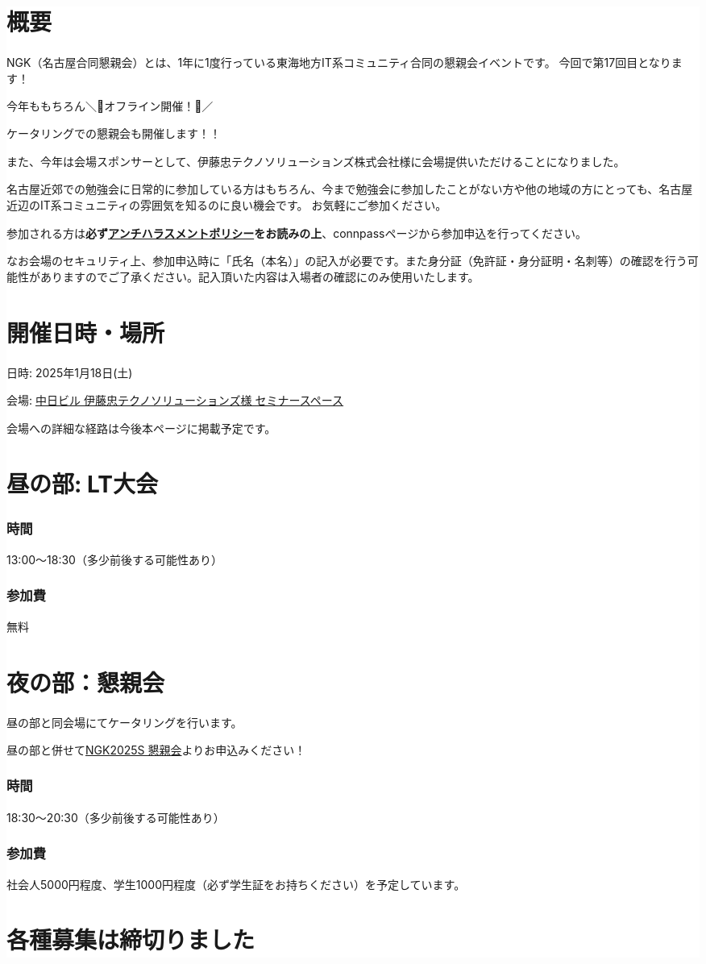 # 概要

NGK（名古屋合同懇親会）とは、1年に1度行っている東海地方IT系コミュニティ合同の懇親会イベントです。
今回で第17回目となります！

今年ももちろん＼🍤オフライン開催！🍤／

ケータリングでの懇親会も開催します！！

また、今年は会場スポンサーとして、伊藤忠テクノソリューションズ株式会社様に会場提供いただけることになりました。

名古屋近郊での勉強会に日常的に参加している方はもちろん、今まで勉強会に参加したことがない方や他の地域の方にとっても、名古屋近辺のIT系コミュニティの雰囲気を知るのに良い機会です。
お気軽にご参加ください。

参加される方は**必ず[アンチハラスメントポリシー](https://nagoya-godo-konshinkai.github.io/ngk2025s/anti-harassment-policy.html)をお読みの上**、connpassページから参加申込を行ってください。

なお会場のセキュリティ上、参加申込時に「氏名（本名）」の記入が必要です。また身分証（免許証・身分証明・名刺等）の確認を行う可能性がありますのでご了承ください。記入頂いた内容は入場者の確認にのみ使用いたします。

# 開催日時・場所

日時: 2025年1月18日(土)

会場: [中日ビル 伊藤忠テクノソリューションズ様 セミナースペース](https://maps.app.goo.gl/Gww8KMXanv1NbK8g8)

会場への詳細な経路は今後本ページに掲載予定です。

# 昼の部: LT大会

### 時間

13:00～18:30（多少前後する可能性あり）

### 参加費

無料

# 夜の部：懇親会

昼の部と同会場にてケータリングを行います。

昼の部と併せて[NGK2025S 懇親会](https://ngk.connpass.com/event/334809/)よりお申込みください！

### 時間

18:30～20:30（多少前後する可能性あり）

### 参加費

社会人5000円程度、学生1000円程度（必ず学生証をお持ちください）を予定しています。

# 各種募集は締切りました
